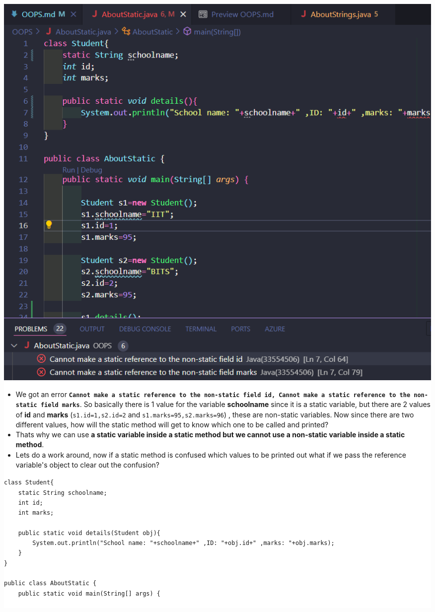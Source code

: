 ![alt text](image-8.png)

- We got an error **`Cannot make a static reference to the non-static field id, Cannot make a static reference to the non-static field marks`**. So basically there is 1 value for the variable **schoolname** since it is a static variable, but there are 2 values of **id** and **marks** (`s1.id=1,s2.id=2` and `s1.marks=95,s2.marks=96`) , these are non-static variables. Now since there are two different values, how will the static method will get to know which one to be called and printed?
- Thats why we can use **a static variable inside a static method but we cannot use a non-static variable inside a static method**.
- Lets do a work around, now if a static method is confused which values to be printed out what if we pass the reference variable's object to clear out the confusion?

```
class Student{
    static String schoolname;
    int id;
    int marks;

    public static void details(Student obj){
        System.out.println("School name: "+schoolname+" ,ID: "+obj.id+" ,marks: "+obj.marks);
    }
}

public class AboutStatic {
    public static void main(String[] args) {
        
```